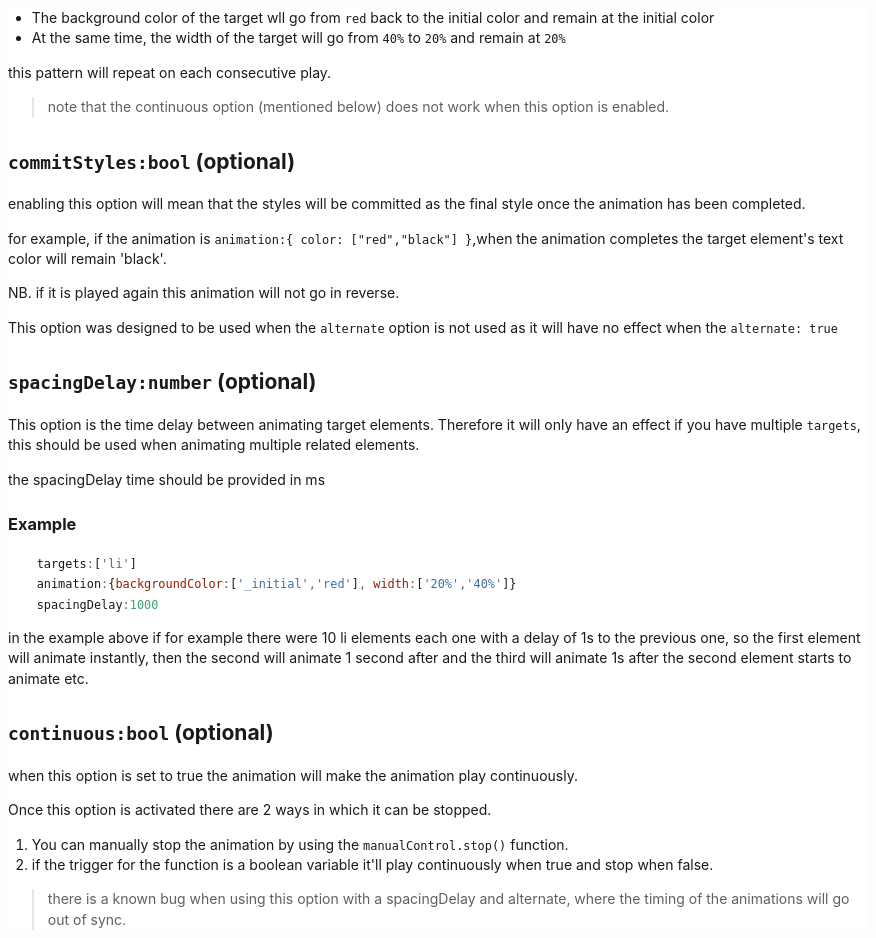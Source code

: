 - The background color of the target wll go from `red` back to the initial color and remain at the initial color
- At the same time, the width of the target will go from `40%` to `20%` and remain at `20%`

this pattern will repeat on each consecutive play.

> note that the continuous option (mentioned below) does not work when this option is enabled.

## `commitStyles:bool` (optional)

enabling this option will mean that the styles will be committed as the final style once the animation has been completed.

for example, if the animation is `animation:{ color: ["red","black"] }`,when the animation completes the target element's text color will remain 'black'.

NB. if it is played again this animation will not go in reverse.

This option was designed to be used when the `alternate` option is not used as it will have no effect when the `alternate: true`

## `spacingDelay:number` (optional)

This option is the time delay between animating target elements. Therefore it will only have an effect if you have multiple `targets`, this should be used when animating multiple related elements.

the spacingDelay time should be provided in ms

### Example

```js
    targets:['li']
    animation:{backgroundColor:['_initial','red'], width:['20%','40%']}
    spacingDelay:1000
```

in the example above if for example there were 10 li elements each one with a delay of 1s to the previous one, so the first element will animate instantly, then the second will animate 1 second after and the third will animate 1s after the second element starts to animate etc.

## `continuous:bool` (optional)

when this option is set to true the animation will make the animation play continuously.

Once this option is activated there are 2 ways in which it can be stopped.

1. You can manually stop the animation by using the `manualControl.stop()` function.
2. if the trigger for the function is a boolean variable it'll play continuously when true and stop when false.

> there is a known bug when using this option with a spacingDelay and alternate, where the timing of the animations will go out of sync.
